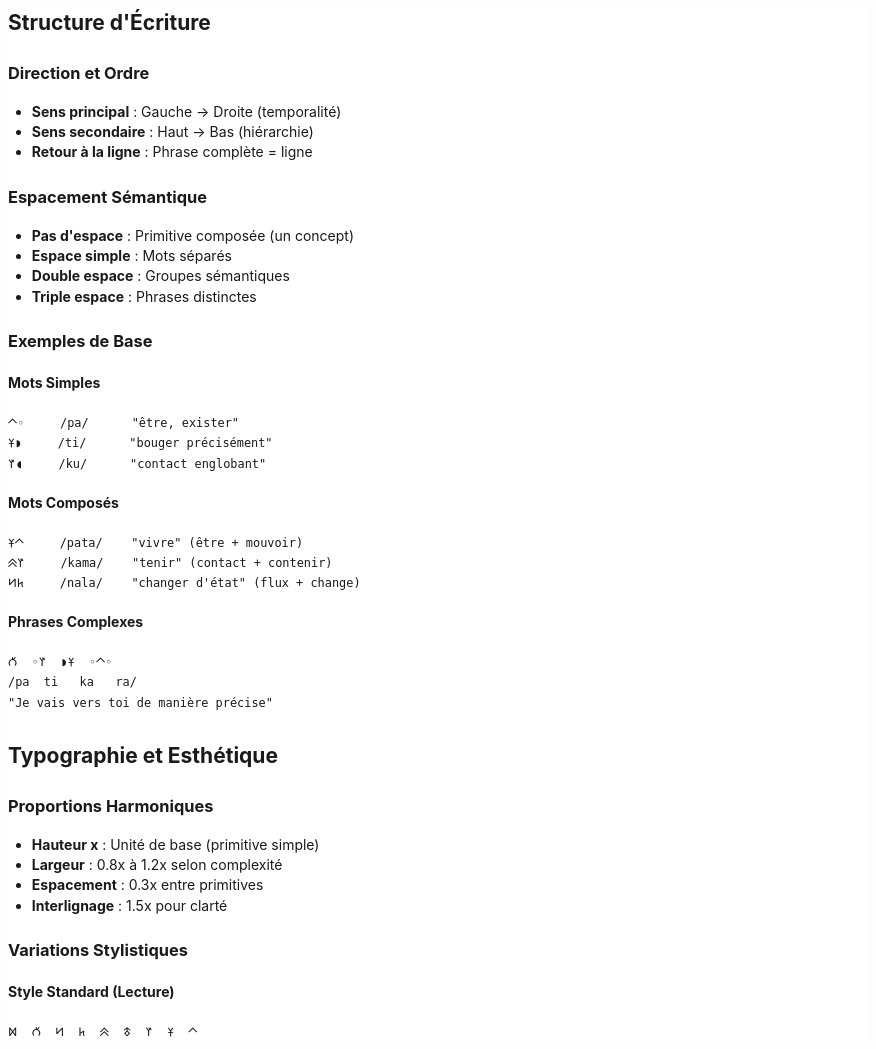 ## Structure d'Écriture

### Direction et Ordre
- **Sens principal** : Gauche → Droite (temporalité)
- **Sens secondaire** : Haut → Bas (hiérarchie)
- **Retour à la ligne** : Phrase complète = ligne

### Espacement Sémantique
- **Pas d'espace** : Primitive composée (un concept)
- **Espace simple** : Mots séparés
- **Double espace** : Groupes sémantiques
- **Triple espace** : Phrases distinctes

### Exemples de Base

#### Mots Simples
```
𐱀◦     /pa/      "être, exister"
𐱁◗     /ti/      "bouger précisément"
𐱂◖     /ku/      "contact englobant"
```

#### Mots Composés
```
𐱀𐱁     /pata/    "vivre" (être + mouvoir)
𐱂𐱄     /kama/    "tenir" (contact + contenir)
𐱅𐱆     /nala/    "changer d'état" (flux + change)
```

#### Phrases Complexes
```
𐱀◦  𐱁◗  𐱂◦  𐱇◦
/pa  ti   ka   ra/
"Je vais vers toi de manière précise"
```

## Typographie et Esthétique

### Proportions Harmoniques
- **Hauteur x** : Unité de base (primitive simple)
- **Largeur** : 0.8x à 1.2x selon complexité
- **Espacement** : 0.3x entre primitives
- **Interlignage** : 1.5x pour clarté

### Variations Stylistiques

#### Style Standard (Lecture)
```
𐱀  𐱁  𐱂  𐱃  𐱄  𐱅  𐱆  𐱇  𐱈
```
